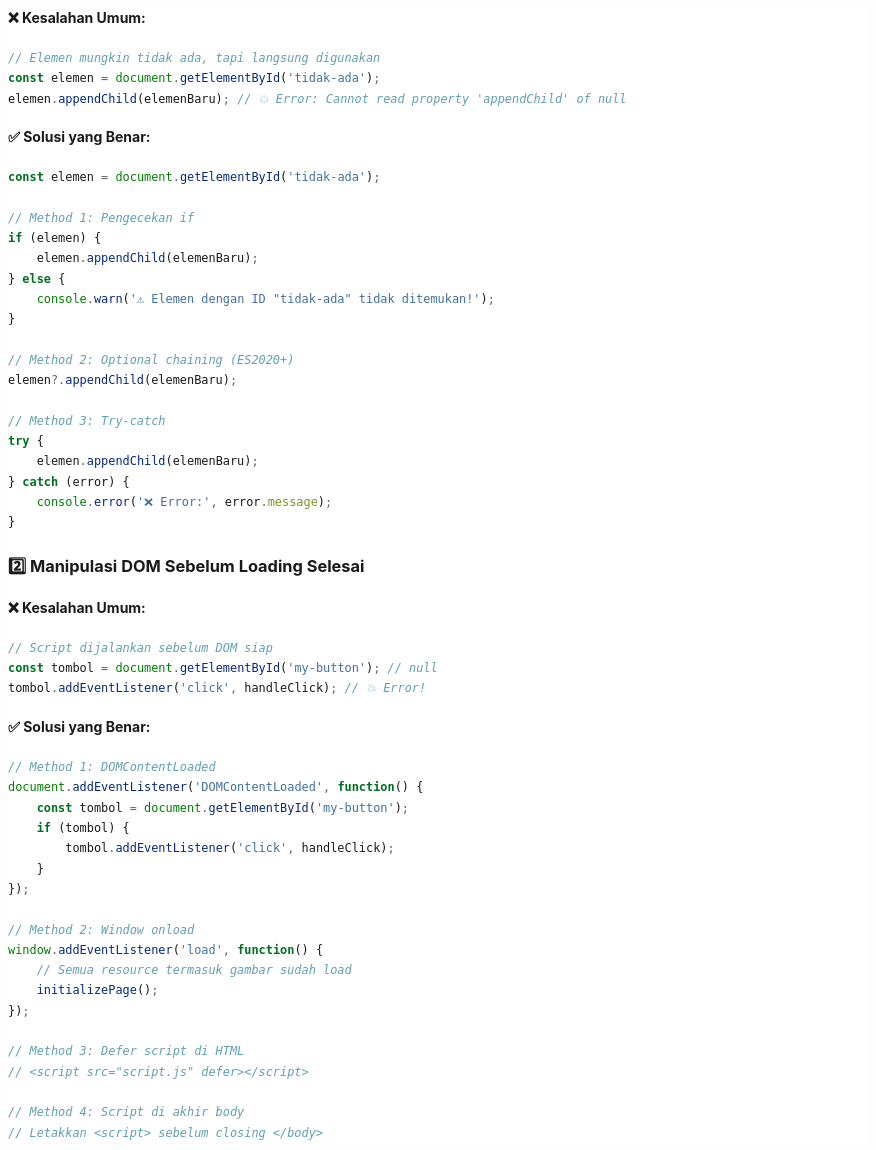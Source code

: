 #### ❌ **Kesalahan Umum:**
```javascript
// Elemen mungkin tidak ada, tapi langsung digunakan
const elemen = document.getElementById('tidak-ada');
elemen.appendChild(elemenBaru); // 💥 Error: Cannot read property 'appendChild' of null
```

#### ✅ **Solusi yang Benar:**
```javascript
const elemen = document.getElementById('tidak-ada');

// Method 1: Pengecekan if
if (elemen) {
    elemen.appendChild(elemenBaru);
} else {
    console.warn('⚠️ Elemen dengan ID "tidak-ada" tidak ditemukan!');
}

// Method 2: Optional chaining (ES2020+)
elemen?.appendChild(elemenBaru);

// Method 3: Try-catch
try {
    elemen.appendChild(elemenBaru);
} catch (error) {
    console.error('❌ Error:', error.message);
}
```

### 2️⃣ Manipulasi DOM Sebelum Loading Selesai

#### ❌ **Kesalahan Umum:**
```javascript
// Script dijalankan sebelum DOM siap
const tombol = document.getElementById('my-button'); // null
tombol.addEventListener('click', handleClick); // 💥 Error!
```

#### ✅ **Solusi yang Benar:**
```javascript
// Method 1: DOMContentLoaded
document.addEventListener('DOMContentLoaded', function() {
    const tombol = document.getElementById('my-button');
    if (tombol) {
        tombol.addEventListener('click', handleClick);
    }
});

// Method 2: Window onload
window.addEventListener('load', function() {
    // Semua resource termasuk gambar sudah load
    initializePage();
});

// Method 3: Defer script di HTML
// <script src="script.js" defer></script>

// Method 4: Script di akhir body
// Letakkan <script> sebelum closing </body>
```
